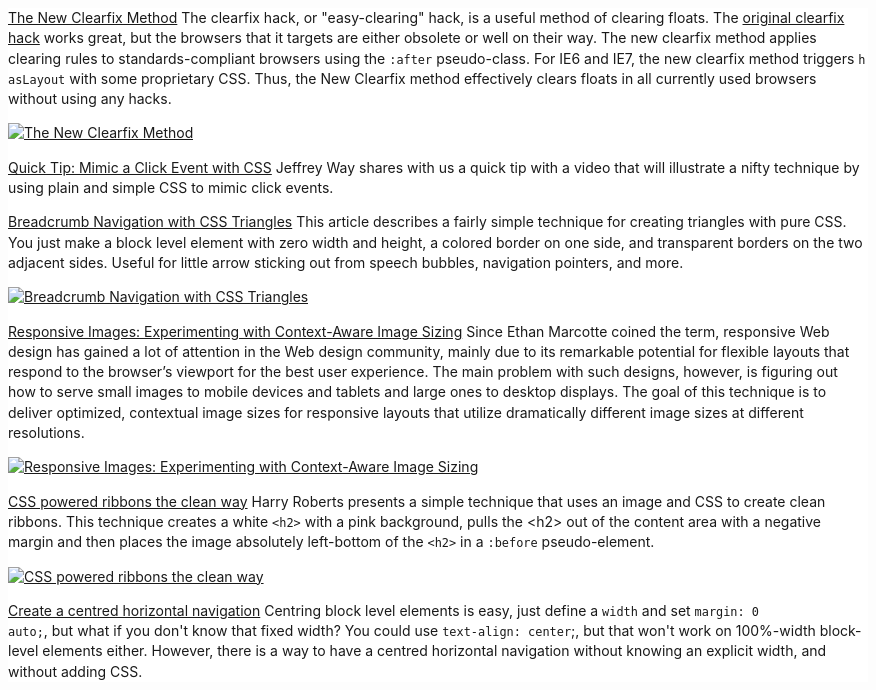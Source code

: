 <a href="https://perishablepress.com/press/2009/12/06/new-clearfix-hack/">The New Clearfix Method</a>
The clearfix hack, or "easy-clearing" hack, is a useful method of clearing floats. The <a href="https://perishablepress.com/press/2008/06/18/css-hackz-series-clearing-floats-with-the-clearfix-hack/">original clearfix hack</a> works great, but the browsers that it targets are either obsolete or well on their way. The new clearfix method applies clearing rules to standards-compliant browsers using the <code>:after</code> pseudo-class. For IE6 and IE7, the new clearfix method triggers <code>hasLayout</code> with some proprietary CSS. Thus, the New Clearfix method effectively clears floats in all currently used browsers without using any hacks.

[![The New Clearfix Method](https://archive.smashing.media/assets/344dbf88-fdf9-42bb-adb4-46f01eedd629/13059658-cee7-458f-9da9-ac8bd790059d/new-css-techniques-168.jpg)](https://perishablepress.com/press/2009/12/06/new-clearfix-hack/)

<a href="https://net.tutsplus.com/tutorials/html-css-techniques/quick-tip-mimic-a-click-event-with-css/">Quick Tip: Mimic a Click Event with CSS</a>
Jeffrey Way shares with us a quick tip with a video that will illustrate a nifty technique by using plain and simple CSS to mimic click events.

<a href="https://css-tricks.com/triangle-breadcrumbs/">Breadcrumb Navigation with CSS Triangles</a>
This article describes a fairly simple technique for creating triangles with pure CSS. You just make a block level element with zero width and height, a colored border on one side, and transparent borders on the two adjacent sides. Useful for little arrow sticking out from speech bubbles, navigation pointers, and more.

[![Breadcrumb Navigation with CSS Triangles](https://archive.smashing.media/assets/344dbf88-fdf9-42bb-adb4-46f01eedd629/b6fd394f-e5c3-493b-815d-ca4d6322eb9a/css-200.jpg)](https://css-tricks.com/triangle-breadcrumbs/)

<a href="https://filamentgroup.com/lab/responsive_images_experimenting_with_context_aware_image_sizing/">Responsive Images: Experimenting with Context-Aware Image Sizing</a>
Since Ethan Marcotte coined the term, responsive Web design has gained a lot of attention in the Web design community, mainly due to its remarkable potential for flexible layouts that respond to the browser’s viewport for the best user experience. The main problem with such designs, however, is figuring out how to serve small images to mobile devices and tablets and large ones to desktop displays. The goal of this technique is to deliver optimized, contextual image sizes for responsive layouts that utilize dramatically different image sizes at different resolutions.

[![Responsive Images: Experimenting with Context-Aware Image Sizing](https://archive.smashing.media/assets/344dbf88-fdf9-42bb-adb4-46f01eedd629/5f68a948-b5b7-4340-90c1-984ec6f66fed/new-css-techniques-121.jpg)](https://filamentgroup.com/lab/responsive_images_experimenting_with_context_aware_image_sizing/)

<a href="https://csswizardry.com/2011/02/css-powered-ribbons-the-clean-way/">CSS powered ribbons the clean way</a>
Harry Roberts presents a simple technique that uses an image and CSS to create clean ribbons. This technique creates a white <code>&lt;h2&gt;</code> with a pink background, pulls the &lt;h2&gt; out of the content area with a negative margin and then places the image absolutely left-bottom of the <code>&lt;h2&gt;</code> in a <code>:before</code> pseudo-element.

[![CSS powered ribbons the clean way](https://archive.smashing.media/assets/344dbf88-fdf9-42bb-adb4-46f01eedd629/a41e0170-6254-41cc-9cb8-a510b1bba2e5/new-css-techniques-123.jpg)](https://csswizardry.com/2011/02/css-powered-ribbons-the-clean-way/)

<a href="https://csswizardry.com/2011/01/create-a-centred-horizontal-navigation/">Create a centred horizontal navigation</a>
Centring block level elements is easy, just define a <code>width</code> and set <code>margin: 0 auto;</code>, but what if you don't know that fixed width? You could use <code>text-align: center</code>;, but that won't work on 100%-width block-level elements either. However, there is a way to have a centred horizontal navigation without knowing an explicit width, and without adding CSS.
